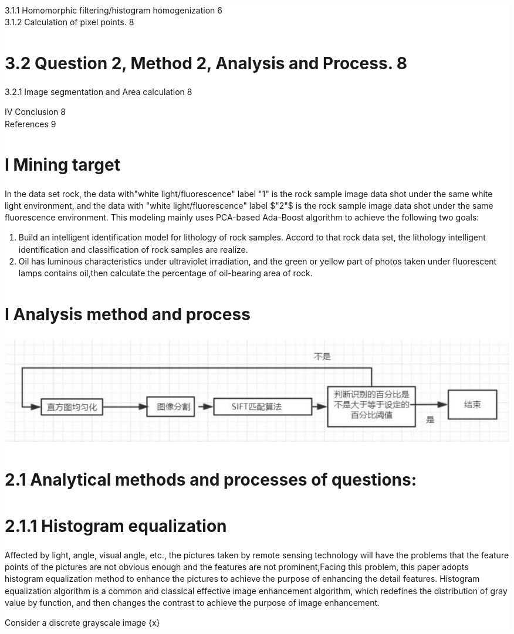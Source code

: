 3.1.1 Homomorphic filtering/histogram homogenization 6   
3.1.2 Calculation of pixel points. 8  

# 3.2 Question 2, Method 2, Analysis and Process. 8  

3.2.1 Image segmentation and Area calculation 8  

IV Conclusion 8   
References 9  

# I Mining target  

In the data set rock, the data with"white light/fluorescence" label "1" is the rock sample image data shot under the same white light environment, and the data with "white light/fluorescence" label $"2"$ is the rock sample image data shot under the same fluorescence environment. This modeling mainly uses PCA-based Ada-Boost algorithm to achieve the following two goals:  

1. Build an intelligent identification model for lithology of rock samples. Accord to that rock data set, the lithology intelligent identification and classification of rock samples are realize.   
2. Oil has luminous characteristics under ultraviolet irradiation, and the green or yellow part of photos taken under fluorescent lamps contains oil,then calculate the percentage of oil-bearing area of rock.  

# I  Analysis method and process  

![](./data/transform/B1135/image/566f492e413074c4ab4632c285cbf570cbc957fdb771cd1a1d88e9043a745c22.jpg)  

# 2.1 Analytical methods and processes of questions:  

# 2.1.1 Histogram equalization  

Affected by light, angle, visual angle, etc., the pictures taken by remote sensing technology will have the problems that the feature points of the pictures are not obvious enough and the features are not prominent,Facing this problem, this paper adopts histogram equalization method to enhance the pictures to achieve the purpose of enhancing the detail features. Histogram equalization algorithm is a common and classical effective image enhancement algorithm, which redefines the distribution of gray value by function, and then changes the contrast to achieve the purpose of image enhancement.  

Consider a discrete grayscale image $\{\mathrm{x}\}$  
